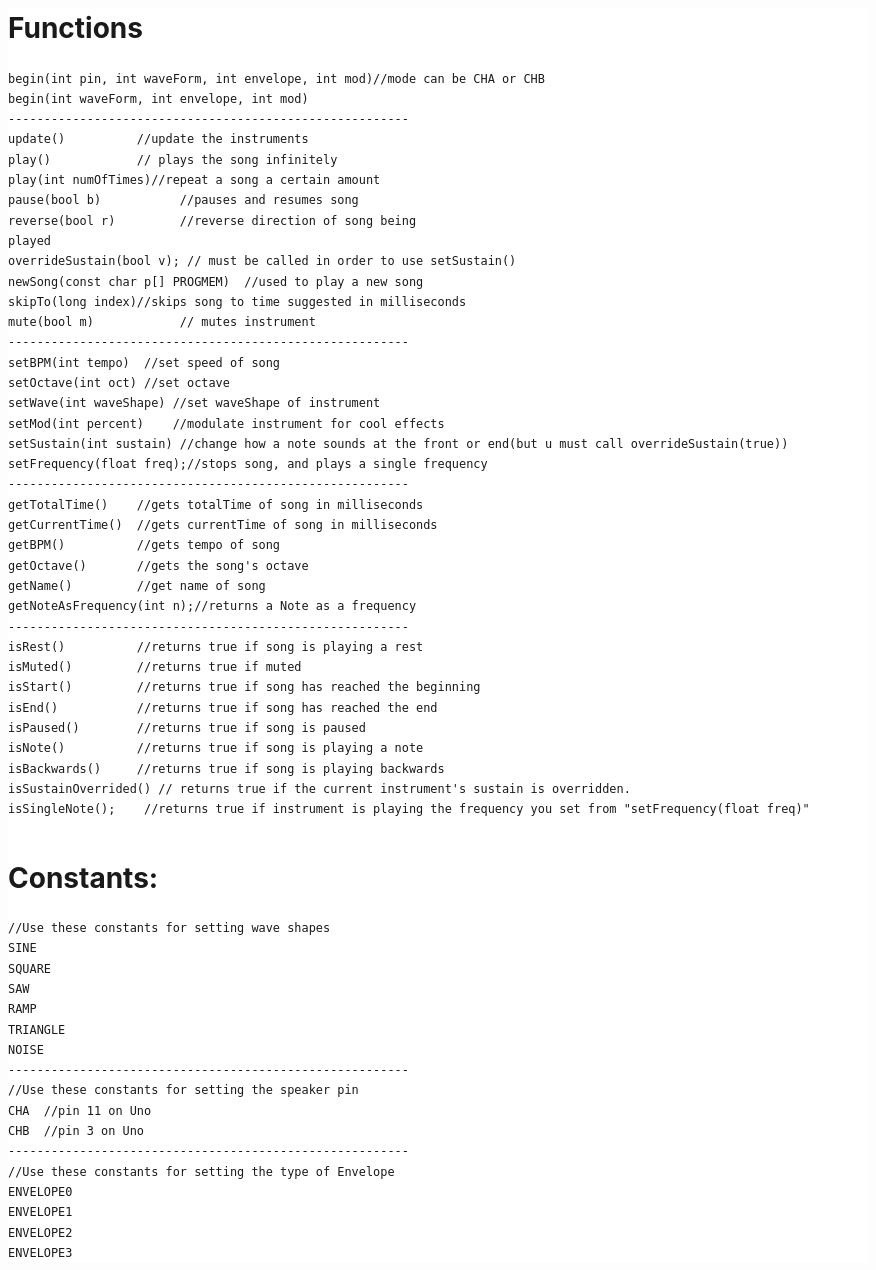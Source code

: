 # Functions
```
begin(int pin, int waveForm, int envelope, int mod)//mode can be CHA or CHB  
begin(int waveForm, int envelope, int mod)
--------------------------------------------------------
update()          //update the instruments
play()            // plays the song infinitely
play(int numOfTimes)//repeat a song a certain amount
pause(bool b)           //pauses and resumes song
reverse(bool r)         //reverse direction of song being
played
overrideSustain(bool v); // must be called in order to use setSustain()
newSong(const char p[] PROGMEM)  //used to play a new song
skipTo(long index)//skips song to time suggested in milliseconds
mute(bool m)            // mutes instrument
--------------------------------------------------------
setBPM(int tempo)  //set speed of song
setOctave(int oct) //set octave
setWave(int waveShape) //set waveShape of instrument
setMod(int percent)    //modulate instrument for cool effects
setSustain(int sustain) //change how a note sounds at the front or end(but u must call overrideSustain(true))
setFrequency(float freq);//stops song, and plays a single frequency
--------------------------------------------------------
getTotalTime()    //gets totalTime of song in milliseconds
getCurrentTime()  //gets currentTime of song in milliseconds
getBPM()          //gets tempo of song
getOctave()       //gets the song's octave
getName()         //get name of song
getNoteAsFrequency(int n);//returns a Note as a frequency
--------------------------------------------------------
isRest()          //returns true if song is playing a rest
isMuted()         //returns true if muted
isStart()         //returns true if song has reached the beginning
isEnd()           //returns true if song has reached the end
isPaused()        //returns true if song is paused
isNote()          //returns true if song is playing a note
isBackwards()     //returns true if song is playing backwards
isSustainOverrided() // returns true if the current instrument's sustain is overridden.
isSingleNote();    //returns true if instrument is playing the frequency you set from "setFrequency(float freq)"
```
# Constants:
```
//Use these constants for setting wave shapes
SINE
SQUARE
SAW
RAMP
TRIANGLE
NOISE
--------------------------------------------------------
//Use these constants for setting the speaker pin
CHA  //pin 11 on Uno
CHB  //pin 3 on Uno
--------------------------------------------------------
//Use these constants for setting the type of Envelope
ENVELOPE0
ENVELOPE1
ENVELOPE2
ENVELOPE3
```